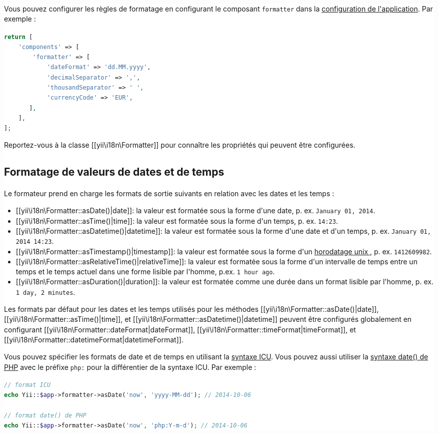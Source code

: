 Vous pouvez configurer les règles de formatage en configurant le composant `formatter` dans la [configuration de l'application](concept-configurations.md#application-configurations). Par exemple :

```php
return [
    'components' => [
        'formatter' => [
            'dateFormat' => 'dd.MM.yyyy',
            'decimalSeparator' => ',',
            'thousandSeparator' => ' ',
            'currencyCode' => 'EUR',
       ],
    ],
];
```

Reportez-vous à la classe [[yii\i18n\Formatter]] pour connaître les propriétés qui peuvent être configurées.


## Formatage de valeurs de dates et de temps <span id="date-and-time"></span>

Le formateur prend en charge les formats de sortie suivants en relation avec les dates et les temps : 

- [[yii\i18n\Formatter::asDate()|date]]: la valeur est formatée sous la forme d'une date, p. ex. `January 01, 2014`.
- [[yii\i18n\Formatter::asTime()|time]]: la valeur est formatée sous la forme d'un temps, p. ex. `14:23`.
- [[yii\i18n\Formatter::asDatetime()|datetime]]: la valeur est formatée sous la forme d'une date et d'un temps, p. ex. `January 01, 2014 14:23`.
- [[yii\i18n\Formatter::asTimestamp()|timestamp]]: la valeur est formatée sous la forme d'un [horodatage unix ](https://fr.wikipedia.org/wiki/Heure_Unix), p. ex. `1412609982`.
- [[yii\i18n\Formatter::asRelativeTime()|relativeTime]]: la valeur est formatée sous la forme d'un intervalle de temps entre un temps et le temps actuel dans une forme lisible par l'homme, p.ex. `1 hour ago`.
- [[yii\i18n\Formatter::asDuration()|duration]]: la valeur est formatée comme une durée dans un format lisible par l'homme, p. ex. `1 day, 2 minutes`.

Les formats par défaut pour les dates et les temps utilisés pour les méthodes [[yii\i18n\Formatter::asDate()|date]], [[yii\i18n\Formatter::asTime()|time]],
et [[yii\i18n\Formatter::asDatetime()|datetime]] peuvent être configurés globalement en configurant [[yii\i18n\Formatter::dateFormat|dateFormat]], [[yii\i18n\Formatter::timeFormat|timeFormat]], et [[yii\i18n\Formatter::datetimeFormat|datetimeFormat]].

Vous pouvez spécifier les formats de date et de temps en utilisant la [syntaxe ICU](https://unicode-org.github.io/icu/userguide/format_parse/datetime/). Vous pouvez aussi utiliser la [syntaxe date() de PHP](https://www.php.net/manual/fr/function.date.php) avec le préfixe `php:` pour la différentier de la syntaxe ICU. Par exemple :

```php
// format ICU
echo Yii::$app->formatter->asDate('now', 'yyyy-MM-dd'); // 2014-10-06

// format date() de PHP
echo Yii::$app->formatter->asDate('now', 'php:Y-m-d'); // 2014-10-06
```
